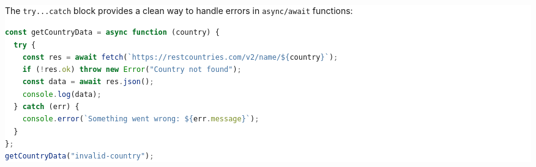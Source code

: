 The `try...catch` block provides a clean way to handle errors in `async/await` functions:

```javascript
const getCountryData = async function (country) {
  try {
    const res = await fetch(`https://restcountries.com/v2/name/${country}`);
    if (!res.ok) throw new Error("Country not found");
    const data = await res.json();
    console.log(data);
  } catch (err) {
    console.error(`Something went wrong: ${err.message}`);
  }
};
getCountryData("invalid-country");
```
